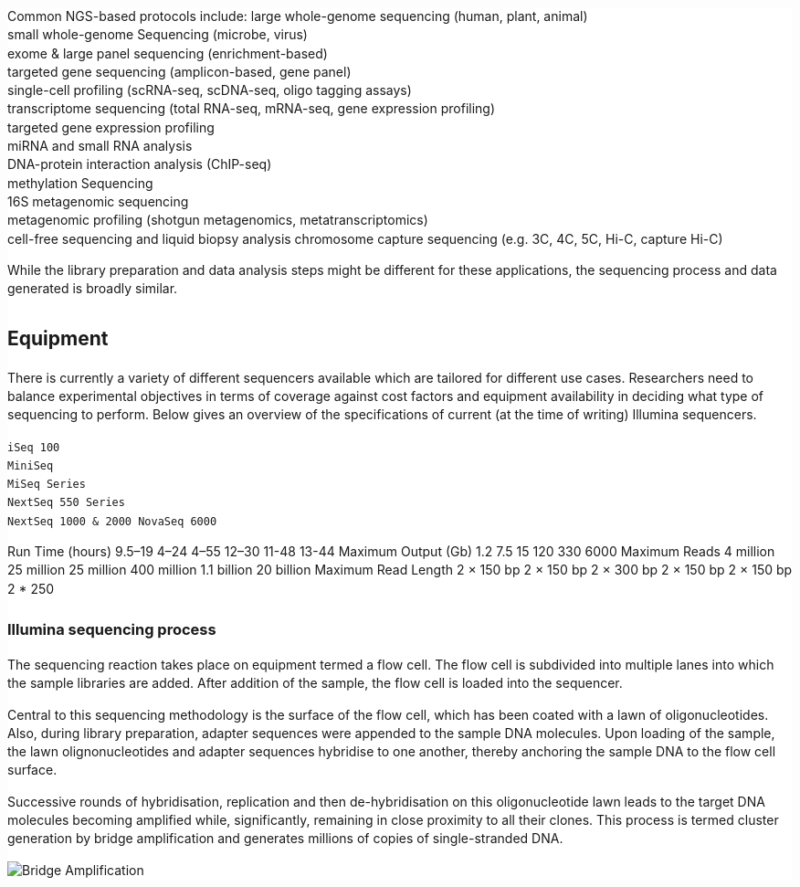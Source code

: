 Common NGS-based protocols include:
    large whole-genome sequencing (human, plant, animal)	 	 	 	 
    small whole-genome Sequencing (microbe, virus)	
    exome & large panel sequencing (enrichment-based)	 	 	 	
    targeted gene sequencing (amplicon-based, gene panel)	
    single-cell profiling (scRNA-seq, scDNA-seq, oligo tagging assays)	 	 	
    transcriptome sequencing (total RNA-seq, mRNA-seq, gene expression profiling)	 
    targeted gene expression profiling	
    miRNA and small RNA analysis	
    DNA-protein interaction analysis (ChIP-seq)	 	 	
    methylation Sequencing	 	 	 	 
    16S metagenomic sequencing	 	
    metagenomic profiling (shotgun metagenomics, metatranscriptomics)	 	 	
    cell-free sequencing and liquid biopsy analysis
    chromosome capture sequencing (e.g. 3C, 4C, 5C, Hi-C, capture Hi-C)

While the library preparation and data analysis steps might be different for these applications, the sequencing process and data generated is broadly similar. 

## Equipment
There is currently a variety of different sequencers available which are tailored for different use cases.  Researchers need to balance experimental objectives in terms of coverage against cost factors and equipment availability in deciding what type of sequencing to perform.  Below gives an overview of the specifications of current (at the time of writing) Illumina sequencers.

    iSeq 100
    MiniSeq
    MiSeq Series 
    NextSeq 550 Series 
    NextSeq 1000 & 2000	NovaSeq 6000
Run Time (hours)		9.5–19 	4–24	4–55	12–30	11-48	13-44
Maximum Output (Gb)	1.2	7.5	15	120	330	6000
Maximum Reads	4 million		25 million		25 million	400 million		1.1 billion	20 billion
Maximum Read Length	2 × 150 bp	2 × 150 bp	2 × 300 bp	2 × 150 bp		2 × 150 bp	2 * 250

### Illumina sequencing process
The sequencing reaction takes place on equipment termed a flow cell.  The flow cell is subdivided into multiple lanes into which the sample libraries are added.  After addition of the sample, the flow cell is loaded into the sequencer.

Central to this sequencing methodology is the surface of the flow cell, which has been coated with a lawn of oligonucleotides.  Also, during library preparation, adapter sequences were appended to the sample DNA molecules.  Upon loading of the sample, the lawn olignonucleotides and adapter sequences  hybridise to one another, thereby anchoring the sample DNA to the flow cell surface.

Successive rounds of hybridisation, replication and then de-hybridisation on this oligonucleotide lawn leads to the target DNA molecules becoming amplified while, significantly, remaining in close proximity to all their clones.  This process is termed cluster generation by bridge amplification and generates millions of copies of single-stranded DNA. 

![Bridge Amplification](https://upload.wikimedia.org/wikipedia/en/7/75/DNA_Sequencing_Bridge_Amplification.png)

